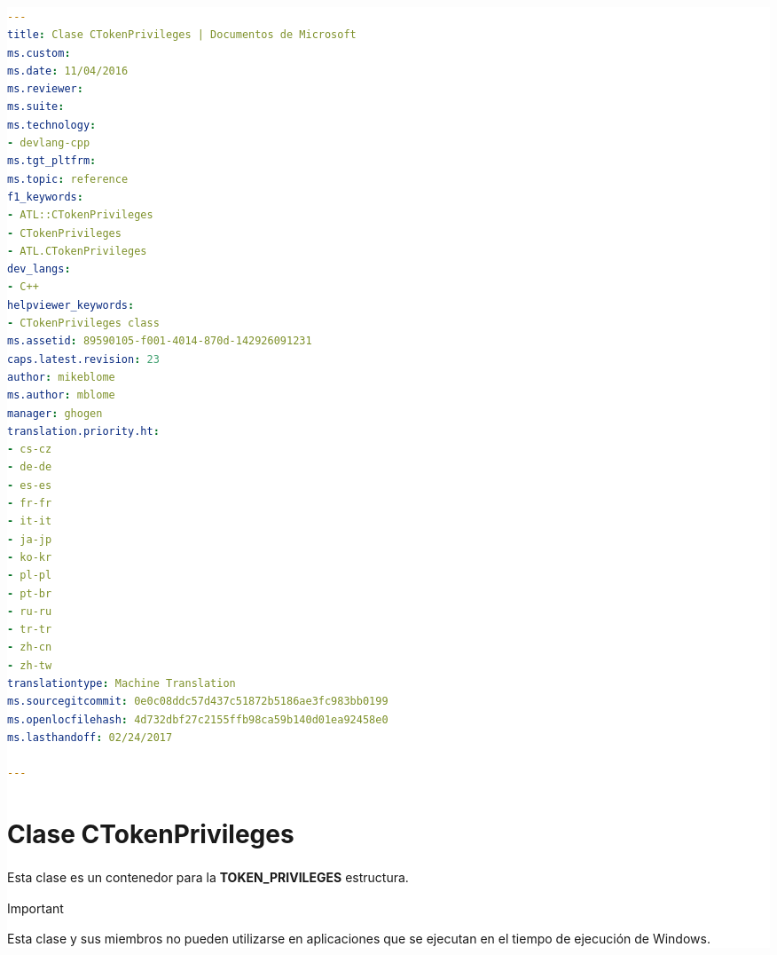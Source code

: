 ```yaml
---
title: Clase CTokenPrivileges | Documentos de Microsoft
ms.custom: 
ms.date: 11/04/2016
ms.reviewer: 
ms.suite: 
ms.technology:
- devlang-cpp
ms.tgt_pltfrm: 
ms.topic: reference
f1_keywords:
- ATL::CTokenPrivileges
- CTokenPrivileges
- ATL.CTokenPrivileges
dev_langs:
- C++
helpviewer_keywords:
- CTokenPrivileges class
ms.assetid: 89590105-f001-4014-870d-142926091231
caps.latest.revision: 23
author: mikeblome
ms.author: mblome
manager: ghogen
translation.priority.ht:
- cs-cz
- de-de
- es-es
- fr-fr
- it-it
- ja-jp
- ko-kr
- pl-pl
- pt-br
- ru-ru
- tr-tr
- zh-cn
- zh-tw
translationtype: Machine Translation
ms.sourcegitcommit: 0e0c08ddc57d437c51872b5186ae3fc983bb0199
ms.openlocfilehash: 4d732dbf27c2155ffb98ca59b140d01ea92458e0
ms.lasthandoff: 02/24/2017

---
```

# <a name="ctokenprivileges-class"></a>Clase CTokenPrivileges
Esta clase es un contenedor para la **TOKEN_PRIVILEGES** estructura.  
  
> [!IMPORTANT]
>  Esta clase y sus miembros no pueden utilizarse en aplicaciones que se ejecutan en el tiempo de ejecución de Windows.  
  